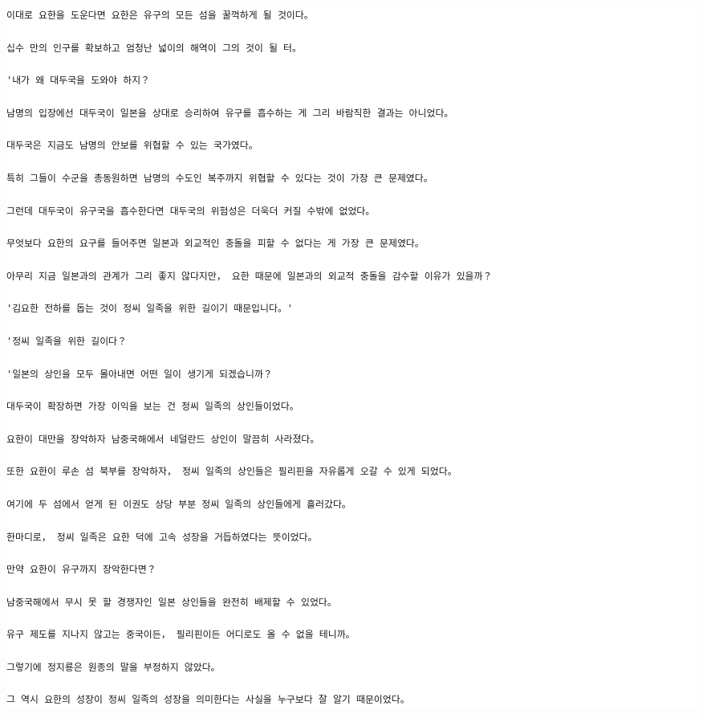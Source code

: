 	이대로 요한을 도운다면 요한은 유구의 모든 섬을 꿀꺽하게 될 것이다。

	십수 만의 인구를 확보하고 엄청난 넓이의 해역이 그의 것이 될 터。

	'내가 왜 대두국을 도와야 하지？

	남명의 입장에선 대두국이 일본을 상대로 승리하여 유구를 흡수하는 게 그리 바람직한 결과는 아니었다。

	대두국은 지금도 남명의 안보를 위협할 수 있는 국가였다。

	특히 그들이 수군을 총동원하면 남명의 수도인 복주까지 위협할 수 있다는 것이 가장 큰 문제였다。

	그런데 대두국이 유구국을 흡수한다면 대두국의 위험성은 더욱더 커질 수밖에 없었다。

	무엇보다 요한의 요구를 들어주면 일본과 외교적인 충돌을 피할 수 없다는 게 가장 큰 문제였다。

	아무리 지금 일본과의 관계가 그리 좋지 않다지만， 요한 때문에 일본과의 외교적 충돌을 감수할 이유가 있을까？

	'김요한 전하를 돕는 것이 정씨 일족을 위한 길이기 때문입니다。'

	'정씨 일족을 위한 길이다？

	'일본의 상인을 모두 몰아내면 어떤 일이 생기게 되겠습니까？

	대두국이 확장하면 가장 이익을 보는 건 정씨 일족의 상인들이었다。

	요한이 대만을 장악하자 남중국해에서 네덜란드 상인이 말끔히 사라졌다。

	또한 요한이 루손 섬 북부를 장악하자， 정씨 일족의 상인들은 필리핀을 자유롭게 오갈 수 있게 되었다。

	여기에 두 섬에서 얻게 된 이권도 상당 부분 정씨 일족의 상인들에게 흘러갔다。

	한마디로， 정씨 일족은 요한 덕에 고속 성장을 거듭하였다는 뜻이었다。

	만약 요한이 유구까지 장악한다면？

	남중국해에서 무시 못 할 경쟁자인 일본 상인들을 완전히 배제할 수 있었다。

	유구 제도를 지나지 않고는 중국이든， 필리핀이든 어디로도 올 수 없을 테니까。

	그렇기에 정지룡은 원종의 말을 부정하지 않았다。

	그 역시 요한의 성장이 정씨 일족의 성장을 의미한다는 사실을 누구보다 잘 알기 때문이었다。